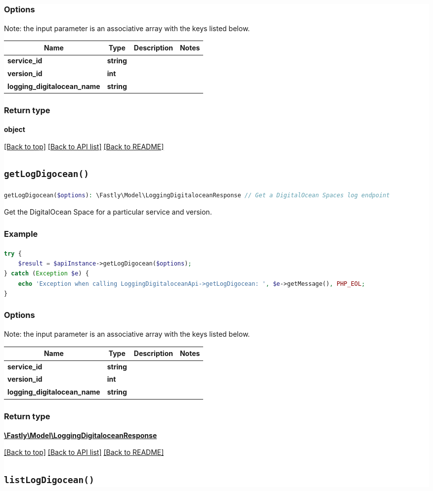 ### Options

Note: the input parameter is an associative array with the keys listed below.

Name | Type | Description  | Notes
------------- | ------------- | ------------- | -------------
**service_id** | **string** |  |
**version_id** | **int** |  |
**logging_digitalocean_name** | **string** |  |

### Return type

**object**

[[Back to top]](#) [[Back to API list]](../../README.md#endpoints)
[[Back to README]](../../README.md)

## `getLogDigocean()`

```php
getLogDigocean($options): \Fastly\Model\LoggingDigitaloceanResponse // Get a DigitalOcean Spaces log endpoint
```

Get the DigitalOcean Space for a particular service and version.

### Example
```php
try {
    $result = $apiInstance->getLogDigocean($options);
} catch (Exception $e) {
    echo 'Exception when calling LoggingDigitaloceanApi->getLogDigocean: ', $e->getMessage(), PHP_EOL;
}
```

### Options

Note: the input parameter is an associative array with the keys listed below.

Name | Type | Description  | Notes
------------- | ------------- | ------------- | -------------
**service_id** | **string** |  |
**version_id** | **int** |  |
**logging_digitalocean_name** | **string** |  |

### Return type

[**\Fastly\Model\LoggingDigitaloceanResponse**](../Model/LoggingDigitaloceanResponse.md)

[[Back to top]](#) [[Back to API list]](../../README.md#endpoints)
[[Back to README]](../../README.md)

## `listLogDigocean()`
